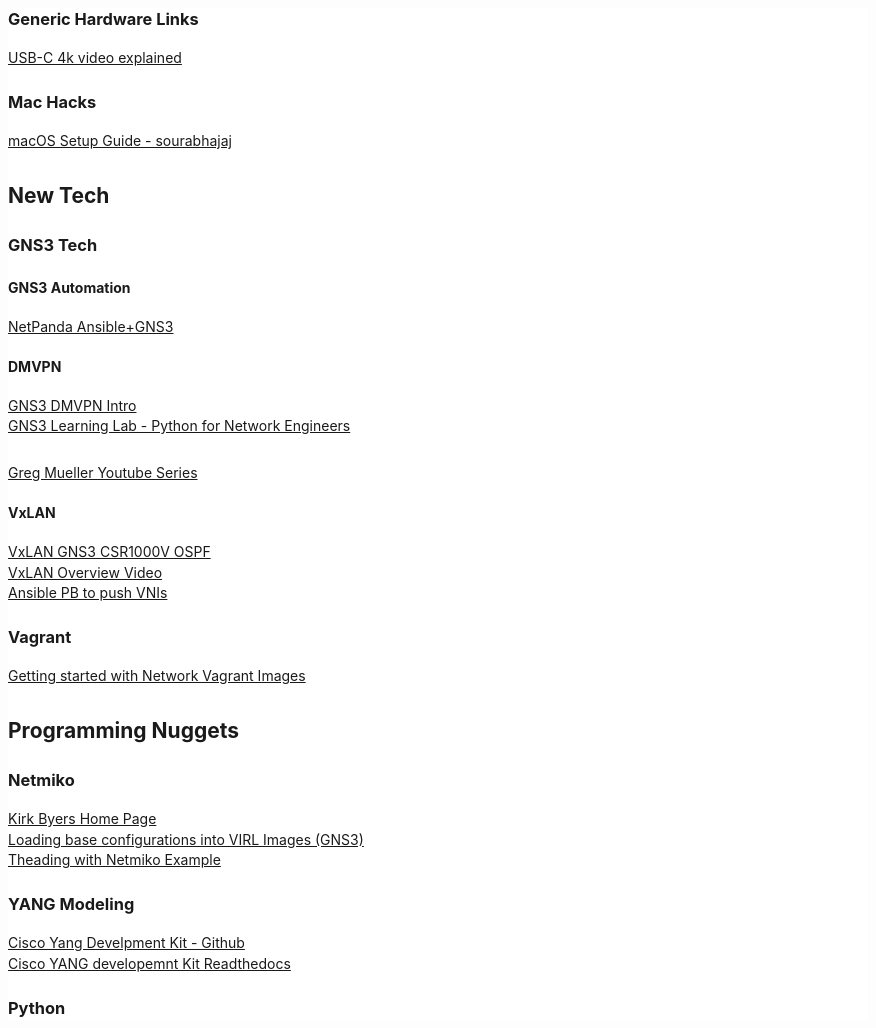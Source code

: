 ### Generic Hardware Links

[USB-C 4k video explained](https://www.bigmessowires.com/2019/05/19/explaining-4k-60hz-video-through-usb-c-hub/)

### Mac Hacks

[macOS Setup Guide - sourabhajaj](https://sourabhbajaj.com/mac-setup/)

## New Tech

### GNS3 Tech

#### GNS3 Automation

[NetPanda Ansible+GNS3](https://davidban77.hashnode.dev/automate-your-network-labs-with-ansible-and-gns3-part-1)

#### DMVPN

[GNS3 DMVPN Intro](http://resources.intenseschool.com/gns3-lab-introduction-to-dmvpn/)  
[GNS3 Learning Lab - Python for Network Engineers $$$$](http://academy.gns3.com/p/python-for-network-engineers-netmiko-napalm-pyntc-telnet-ssh-and-more-learn-to-code)  
[Greg Mueller Youtube Series](https://www.youtube.com/playlist?list=PLtw40n4ybvFoHoigW7IwITNilmZn2cfNv)

#### VxLAN

[VxLAN GNS3 CSR1000V OSPF](https://gns3.com/news/article/vxlan-in-gns3-using-ospf)  
[VxLAN Overview Video](https://www.youtube.com/watch?v=YNqKDI_bnPM)  
[Ansible PB to push VNIs](https://www.chasewright.com/using-ansible-push-new-vxlan-vnis/)

### Vagrant

[Getting started with Network Vagrant Images](https://codingpackets.com/blog/#vagrant)

## Programming Nuggets

### Netmiko

[Kirk Byers Home Page](https://pynet.twb-tech.com/)  
[Loading base configurations into VIRL Images (GNS3)](https://github.com/ktbyers/netmiko/issues/721)  
[Theading with Netmiko Example](https://github.com/tyler-8/pynet-ons-oct17/blob/master/threads_procs/cf_usage.py)

### YANG Modeling

[Cisco Yang Develpment Kit - Github](https://github.com/CiscoDevNet/ydk-py)  
[Cisco YANG developemnt Kit Readthedocs](http://ydk.cisco.com/py/docs/getting_started.html)

### Python
